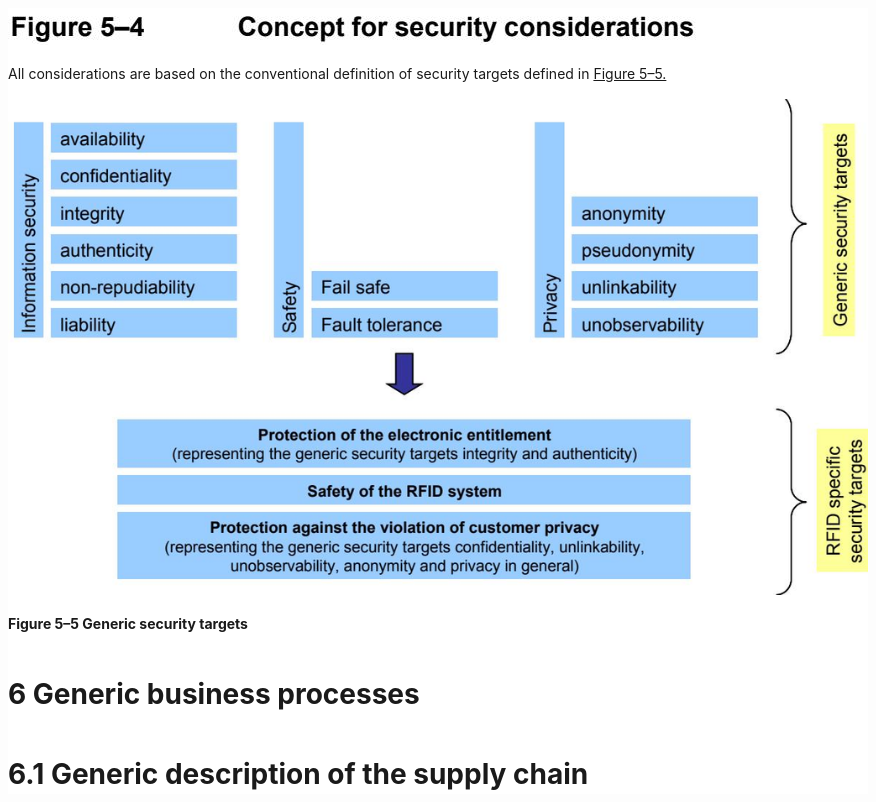 ![](_page_48_Figure_2.jpeg)

<span id="page-48-1"></span>All considerations are based on the conventional definition of security targets defined in [Figure 5–5.](#page-48-2)

![](_page_48_Figure_4.jpeg)

<span id="page-48-2"></span>**Figure 5–5 Generic security targets** 

# <span id="page-49-1"></span><span id="page-49-0"></span>**6 Generic business processes**

# **6.1 Generic description of the supply chain**
